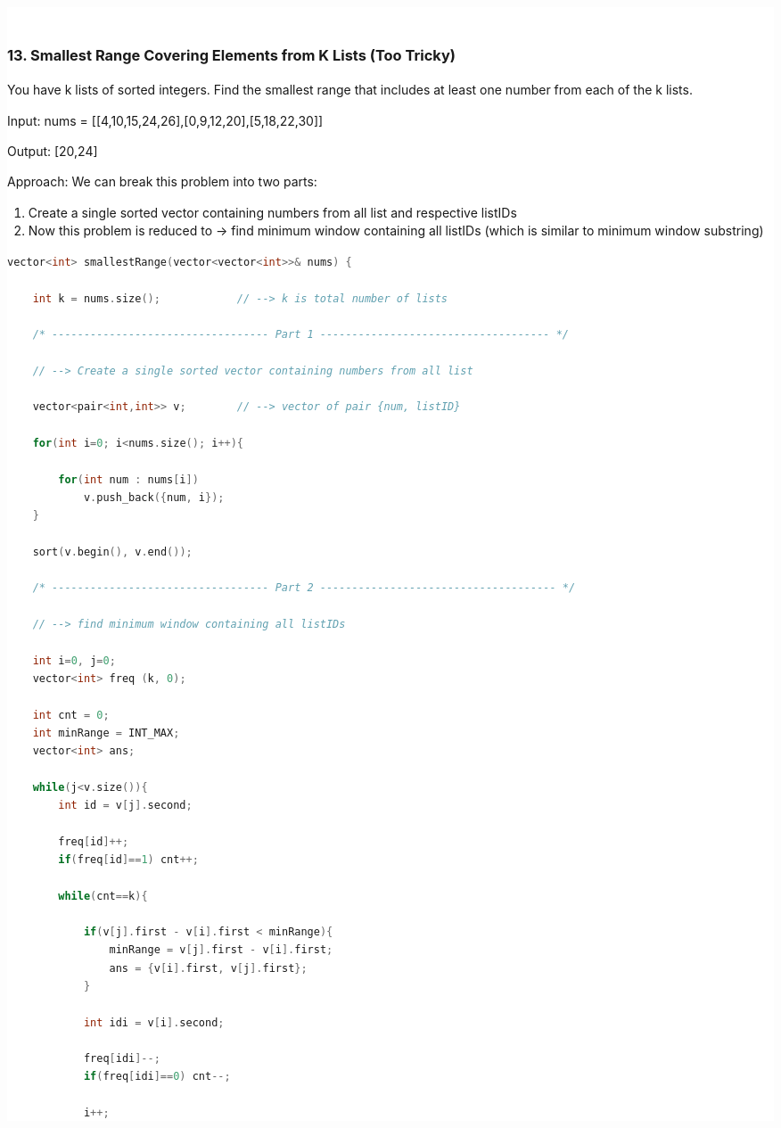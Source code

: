 <br>

### 13. Smallest Range Covering Elements from K Lists (Too Tricky)
You have k lists of sorted integers. Find the smallest range that includes at least one number from each of the k lists.

Input: nums = [[4,10,15,24,26],[0,9,12,20],[5,18,22,30]]

Output: [20,24]

Approach: We can break this problem into two parts:
1. Create a single sorted vector containing numbers from all list and respective listIDs
2. Now this problem is reduced to -> find minimum window containing all listIDs (which is similar to minimum window substring)

```cpp
vector<int> smallestRange(vector<vector<int>>& nums) {

    int k = nums.size();            // --> k is total number of lists

    /* ---------------------------------- Part 1 ------------------------------------ */

    // --> Create a single sorted vector containing numbers from all list  

    vector<pair<int,int>> v;        // --> vector of pair {num, listID}

    for(int i=0; i<nums.size(); i++){

        for(int num : nums[i])
            v.push_back({num, i});
    }

    sort(v.begin(), v.end());

    /* ---------------------------------- Part 2 ------------------------------------- */

    // --> find minimum window containing all listIDs 

    int i=0, j=0;
    vector<int> freq (k, 0);

    int cnt = 0;
    int minRange = INT_MAX;
    vector<int> ans;

    while(j<v.size()){
        int id = v[j].second;

        freq[id]++;
        if(freq[id]==1) cnt++;

        while(cnt==k){

            if(v[j].first - v[i].first < minRange){
                minRange = v[j].first - v[i].first;
                ans = {v[i].first, v[j].first};
            }

            int idi = v[i].second;

            freq[idi]--;
            if(freq[idi]==0) cnt--;

            i++;
```